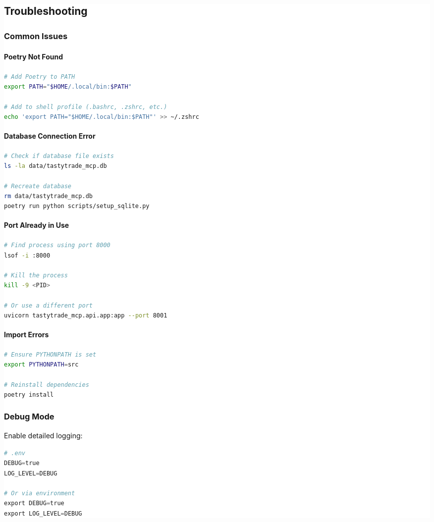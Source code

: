 ## Troubleshooting

### Common Issues

#### Poetry Not Found
```bash
# Add Poetry to PATH
export PATH="$HOME/.local/bin:$PATH"

# Add to shell profile (.bashrc, .zshrc, etc.)
echo 'export PATH="$HOME/.local/bin:$PATH"' >> ~/.zshrc
```

#### Database Connection Error
```bash
# Check if database file exists
ls -la data/tastytrade_mcp.db

# Recreate database
rm data/tastytrade_mcp.db
poetry run python scripts/setup_sqlite.py
```

#### Port Already in Use
```bash
# Find process using port 8000
lsof -i :8000

# Kill the process
kill -9 <PID>

# Or use a different port
uvicorn tastytrade_mcp.api.app:app --port 8001
```

#### Import Errors
```bash
# Ensure PYTHONPATH is set
export PYTHONPATH=src

# Reinstall dependencies
poetry install
```

### Debug Mode

Enable detailed logging:
```python
# .env
DEBUG=true
LOG_LEVEL=DEBUG

# Or via environment
export DEBUG=true
export LOG_LEVEL=DEBUG
```
